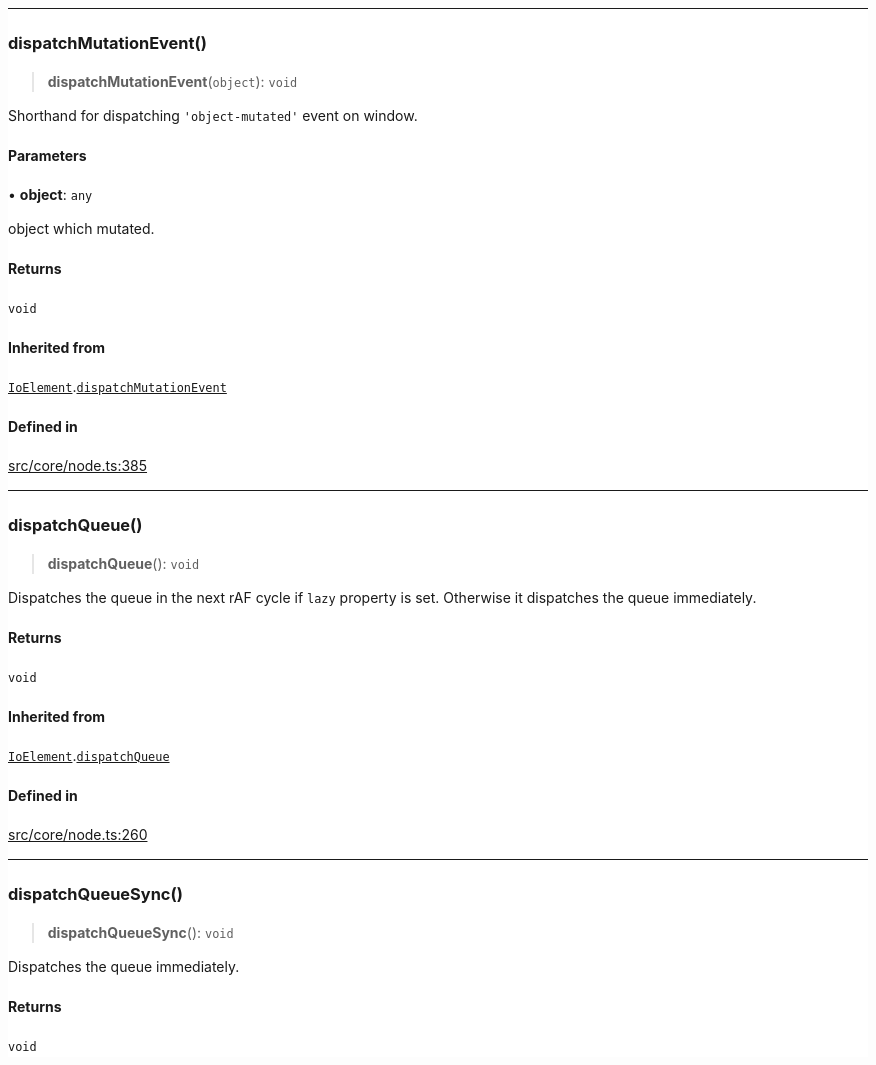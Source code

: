 ***

### dispatchMutationEvent()

> **dispatchMutationEvent**(`object`): `void`

Shorthand for dispatching `'object-mutated'` event on window.

#### Parameters

• **object**: `any`

object which mutated.

#### Returns

`void`

#### Inherited from

[`IoElement`](IoElement.md).[`dispatchMutationEvent`](IoElement.md#dispatchmutationevent)

#### Defined in

[src/core/node.ts:385](https://github.com/io-gui/io/blob/main/src/core/node.ts#L385)

***

### dispatchQueue()

> **dispatchQueue**(): `void`

Dispatches the queue in the next rAF cycle if `lazy` property is set. Otherwise it dispatches the queue immediately.

#### Returns

`void`

#### Inherited from

[`IoElement`](IoElement.md).[`dispatchQueue`](IoElement.md#dispatchqueue)

#### Defined in

[src/core/node.ts:260](https://github.com/io-gui/io/blob/main/src/core/node.ts#L260)

***

### dispatchQueueSync()

> **dispatchQueueSync**(): `void`

Dispatches the queue immediately.

#### Returns

`void`
